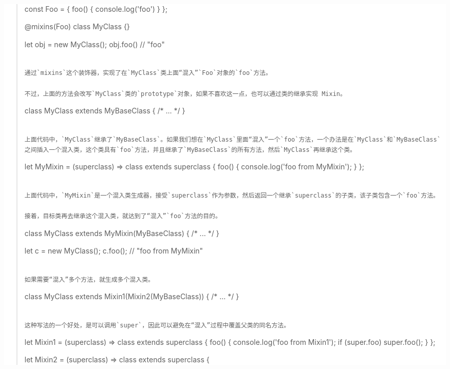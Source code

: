   > const Foo = {
  >   foo() { console.log('foo') }
  > };
  > 
  > @mixins(Foo)
  > class MyClass {}
  > 
  > let obj = new MyClass();
  > obj.foo() // "foo"
  > ```
  >
  > 通过`mixins`这个装饰器，实现了在`MyClass`类上面“混入”`Foo`对象的`foo`方法。
  >
  > 不过，上面的方法会改写`MyClass`类的`prototype`对象，如果不喜欢这一点，也可以通过类的继承实现 Mixin。
  >
  > ```
  > class MyClass extends MyBaseClass {
  >   /* ... */
  > }
  > ```
  >
  > 上面代码中，`MyClass`继承了`MyBaseClass`。如果我们想在`MyClass`里面“混入”一个`foo`方法，一个办法是在`MyClass`和`MyBaseClass`之间插入一个混入类，这个类具有`foo`方法，并且继承了`MyBaseClass`的所有方法，然后`MyClass`再继承这个类。
  >
  > ```
  > let MyMixin = (superclass) => class extends superclass {
  >   foo() {
  >     console.log('foo from MyMixin');
  >   }
  > };
  > ```
  >
  > 上面代码中，`MyMixin`是一个混入类生成器，接受`superclass`作为参数，然后返回一个继承`superclass`的子类，该子类包含一个`foo`方法。
  >
  > 接着，目标类再去继承这个混入类，就达到了“混入”`foo`方法的目的。
  >
  > ```
  > class MyClass extends MyMixin(MyBaseClass) {
  >   /* ... */
  > }
  > 
  > let c = new MyClass();
  > c.foo(); // "foo from MyMixin"
  > ```
  >
  > 如果需要“混入”多个方法，就生成多个混入类。
  >
  > ```
  > class MyClass extends Mixin1(Mixin2(MyBaseClass)) {
  >   /* ... */
  > }
  > ```
  >
  > 这种写法的一个好处，是可以调用`super`，因此可以避免在“混入”过程中覆盖父类的同名方法。
  >
  > ```
  > let Mixin1 = (superclass) => class extends superclass {
  >   foo() {
  >     console.log('foo from Mixin1');
  >     if (super.foo) super.foo();
  >   }
  > };
  > 
  > let Mixin2 = (superclass) => class extends superclass {